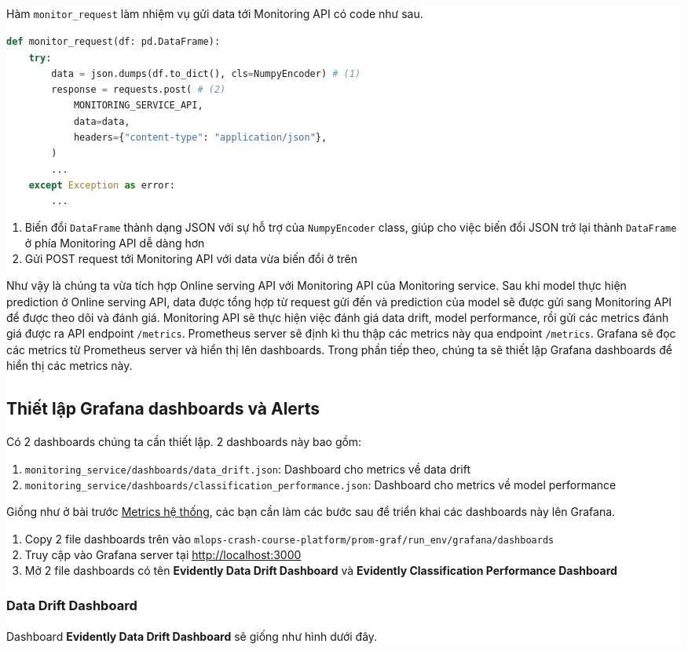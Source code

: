 Hàm `monitor_request` làm nhiệm vụ gửi data tới Monitoring API có code như sau.

```python linenums="1" title="model_serving/src/bentoml_service.py"
def monitor_request(df: pd.DataFrame):
    try:
        data = json.dumps(df.to_dict(), cls=NumpyEncoder) # (1)
        response = requests.post( # (2)
            MONITORING_SERVICE_API,
            data=data,
            headers={"content-type": "application/json"},
        )
        ...
    except Exception as error:
        ...
```

1. Biến đổi `DataFrame` thành dạng JSON với sự hỗ trợ của `NumpyEncoder` class, giúp cho việc biến đổi JSON trở lại thành `DataFrame` ở phía Monitoring API dễ dàng hơn
2. Gửi POST request tới Monitoring API với data vừa biến đổi ở trên

Như vậy là chúng ta vừa tích hợp Online serving API với Monitoring API của Monitoring service. Sau khi model thực hiện prediction ở Online serving API, data được tổng hợp từ request gửi đến và prediction của model sẽ được gửi sang Monitoring API để được theo dõi và đánh giá. Monitoring API sẽ thực hiện việc đánh giá data drift, model performance, rồi gửi các metrics đánh giá được ra API endpoint `/metrics`. Prometheus server sẽ định kì thu thập các metrics này qua endpoint `/metrics`. Grafana sẽ đọc các metrics từ Prometheus server và hiển thị lên dashboards. Trong phần tiếp theo, chúng ta sẽ thiết lập Grafana dashboards để hiển thị các metrics này.

## Thiết lập Grafana dashboards và Alerts

Có 2 dashboards chúng ta cần thiết lập. 2 dashboards này bao gồm:

1. `monitoring_service/dashboards/data_drift.json`: Dashboard cho metrics về data drift
1. `monitoring_service/dashboards/classification_performance.json`: Dashboard cho metrics về model performance

Giống như ở bài trước [Metrics hệ thống](../metrics-he-thong), các bạn cần làm các bước sau để triển khai các dashboards này lên Grafana.

1. Copy 2 file dashboards trên vào `mlops-crash-course-platform/prom-graf/run_env/grafana/dashboards`
1. Truy cập vào Grafana server tại [http://localhost:3000](http://localhost:3000)
1. Mở 2 file dashboards có tên **Evidently Data Drift Dashboard** và **Evidently Classification Performance Dashboard**

### Data Drift Dashboard

Dashboard **Evidently Data Drift Dashboard** sẽ giống như hình dưới đây.
